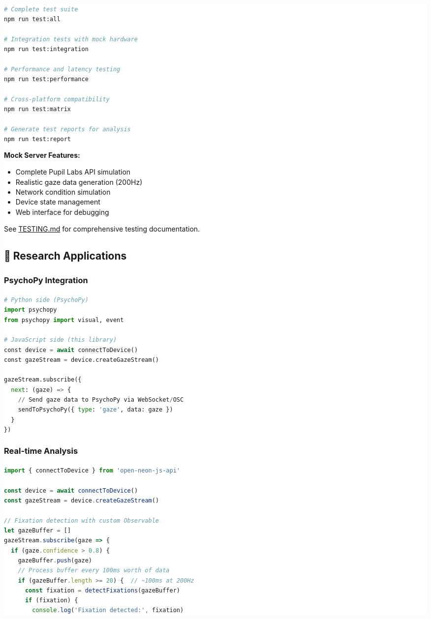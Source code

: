 ```bash
# Complete test suite
npm run test:all

# Integration tests with mock hardware
npm run test:integration

# Performance and latency testing
npm run test:performance

# Cross-platform compatibility
npm run test:matrix

# Generate test reports for analysis
npm run test:report
```

**Mock Server Features:**
- Complete Pupil Labs API simulation
- Realistic gaze data generation (200Hz)
- Network condition simulation
- Device state management
- Web interface for debugging

See [TESTING.md](./TESTING.md) for comprehensive testing documentation.

## 🔬 Research Applications

### PsychoPy Integration

```python
# Python side (PsychoPy)
import psychopy
from psychopy import visual, event

# JavaScript side (this library)
const device = await connectToDevice()
const gazeStream = device.createGazeStream()

gazeStream.subscribe({
  next: (gaze) => {
    // Send gaze data to PsychoPy via WebSocket/OSC
    sendToPsychoPy({ type: 'gaze', data: gaze })
  }
})
```

### Real-time Analysis

```javascript
import { connectToDevice } from 'open-neon-js-api'

const device = await connectToDevice()
const gazeStream = device.createGazeStream()

// Fixation detection with custom Observable
let gazeBuffer = []
gazeStream.subscribe(gaze => {
  if (gaze.confidence > 0.8) {
    gazeBuffer.push(gaze)
    // Process buffer every 100ms worth of data
    if (gazeBuffer.length >= 20) {  // ~100ms at 200Hz
      const fixation = detectFixations(gazeBuffer)
      if (fixation) {
        console.log('Fixation detected:', fixation)
```